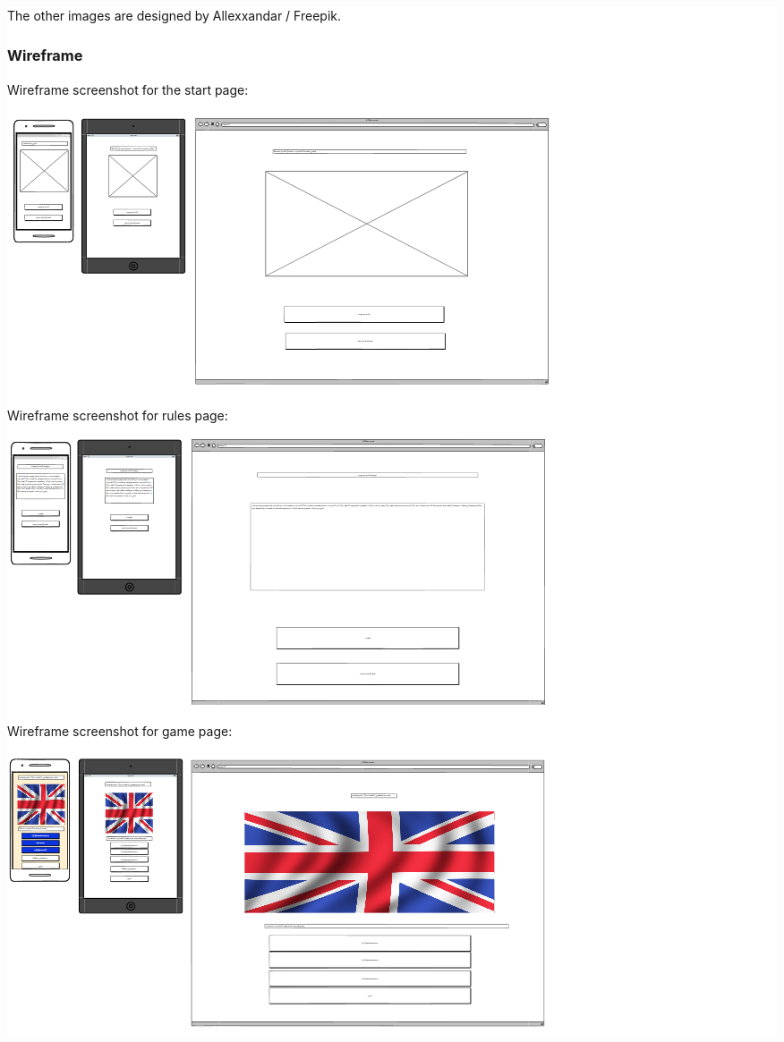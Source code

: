 The other images are designed by Allexxandar / Freepik.
### Wireframe
Wireframe screenshot for the start page:

![wireframe start page](assets/images/readme/wireframe-start.png "Wireframe from Start page")

Wireframe screenshot for rules page:

![Wireframe from Rules page](assets/images/readme/wireframe-rules.png "Wireframe from Rules page")

Wireframe screenshot for game page:

![Wireframe from Game page](assets/images/readme/wireframe-game.png "Wireframe from Game page")
